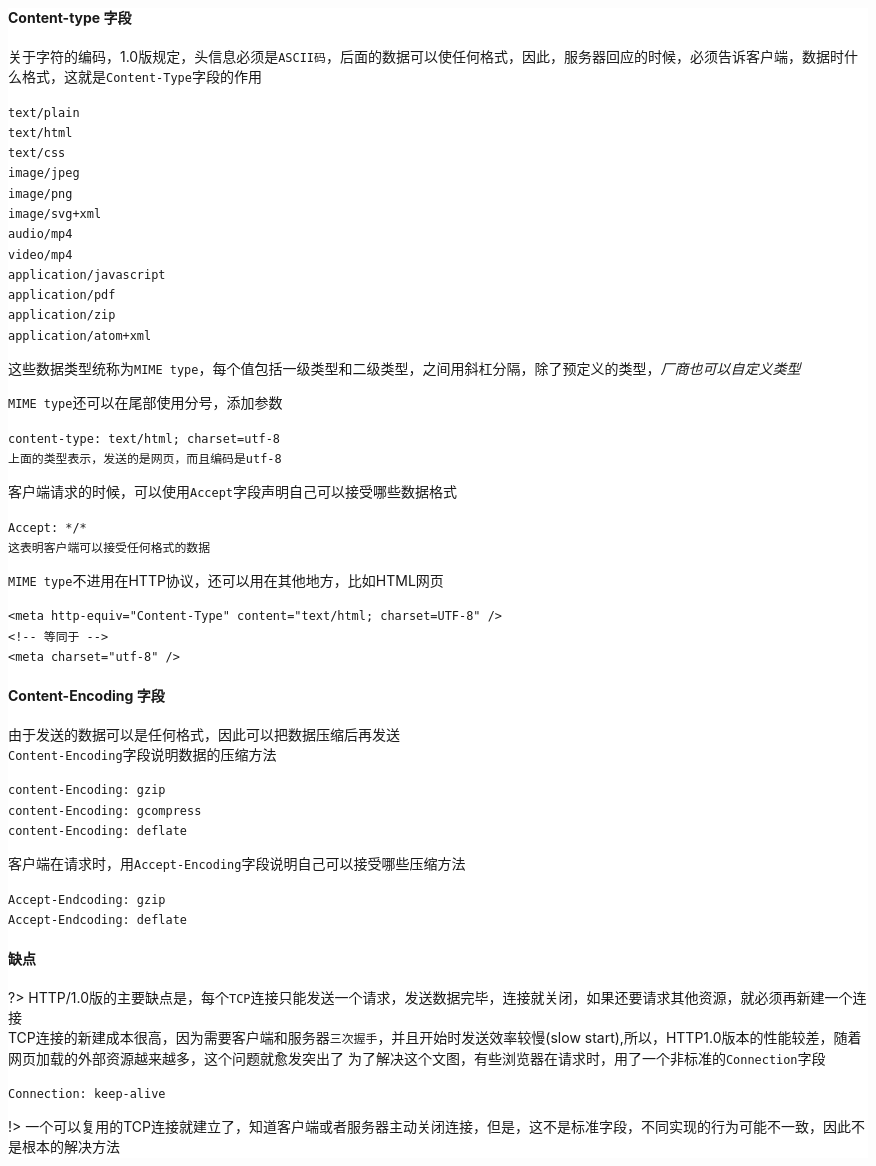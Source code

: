 #### Content-type 字段
关于字符的编码，1.0版规定，头信息必须是`ASCII码`，后面的数据可以使任何格式，因此，服务器回应的时候，必须告诉客户端，数据时什么格式，这就是`Content-Type`字段的作用
```Content-Type常见值
text/plain
text/html
text/css
image/jpeg
image/png
image/svg+xml
audio/mp4
video/mp4
application/javascript
application/pdf
application/zip
application/atom+xml
```
这些数据类型统称为`MIME type`，每个值包括一级类型和二级类型，之间用斜杠分隔，除了预定义的类型，*厂商也可以自定义类型*<br>

`MIME type`还可以在尾部使用分号，添加参数

```http
content-type: text/html; charset=utf-8
上面的类型表示，发送的是网页，而且编码是utf-8
```

客户端请求的时候，可以使用`Accept`字段声明自己可以接受哪些数据格式
```
Accept: */*
这表明客户端可以接受任何格式的数据
```

`MIME type`不进用在HTTP协议，还可以用在其他地方，比如HTML网页
```
<meta http-equiv="Content-Type" content="text/html; charset=UTF-8" />
<!-- 等同于 -->
<meta charset="utf-8" />
```

#### Content-Encoding 字段
由于发送的数据可以是任何格式，因此可以把数据压缩后再发送<br>
`Content-Encoding`字段说明数据的压缩方法
```
content-Encoding: gzip
content-Encoding: gcompress
content-Encoding: deflate
```
客户端在请求时，用`Accept-Encoding`字段说明自己可以接受哪些压缩方法
```
Accept-Endcoding: gzip
Accept-Endcoding: deflate
```

#### 缺点
?> HTTP/1.0版的主要缺点是，每个`TCP`连接只能发送一个请求，发送数据完毕，连接就关闭，如果还要请求其他资源，就必须再新建一个连接<br>
TCP连接的新建成本很高，因为需要客户端和服务器`三次握手`，并且开始时发送效率较慢(slow start),所以，HTTP1.0版本的性能较差，随着网页加载的外部资源越来越多，这个问题就愈发突出了
为了解决这个文图，有些浏览器在请求时，用了一个非标准的`Connection`字段
```
Connection: keep-alive
```
!> 一个可以复用的TCP连接就建立了，知道客户端或者服务器主动关闭连接，但是，这不是标准字段，不同实现的行为可能不一致，因此不是根本的解决方法
